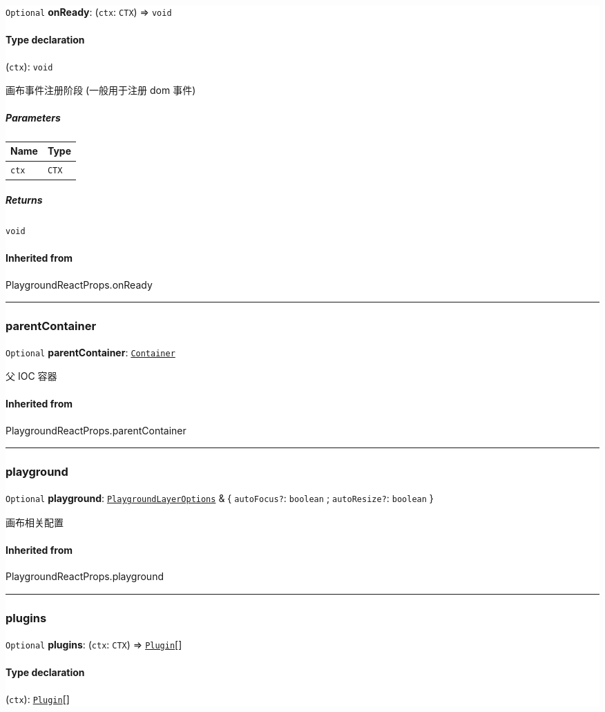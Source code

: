 `Optional` **onReady**: (`ctx`: `CTX`) => `void`

#### Type declaration

(`ctx`): `void`

画布事件注册阶段 (一般用于注册 dom 事件)

##### Parameters

| Name | Type |
| :------ | :------ |
| `ctx` | `CTX` |

##### Returns

`void`

#### Inherited from

PlaygroundReactProps.onReady

***

### parentContainer

`Optional` **parentContainer**: [`Container`](/auto-docs/editor/interfaces/interfaces.Container.md)

父 IOC 容器

#### Inherited from

PlaygroundReactProps.parentContainer

***

### playground

`Optional` **playground**: [`PlaygroundLayerOptions`](/auto-docs/editor/interfaces/PlaygroundLayerOptions.md) & { `autoFocus?`: `boolean` ; `autoResize?`: `boolean`  }

画布相关配置

#### Inherited from

PlaygroundReactProps.playground

***

### plugins

`Optional` **plugins**: (`ctx`: `CTX`) => [`Plugin`](/auto-docs/editor/variables/Plugin-1.md)\[]

#### Type declaration

(`ctx`): [`Plugin`](/auto-docs/editor/variables/Plugin-1.md)\[]
